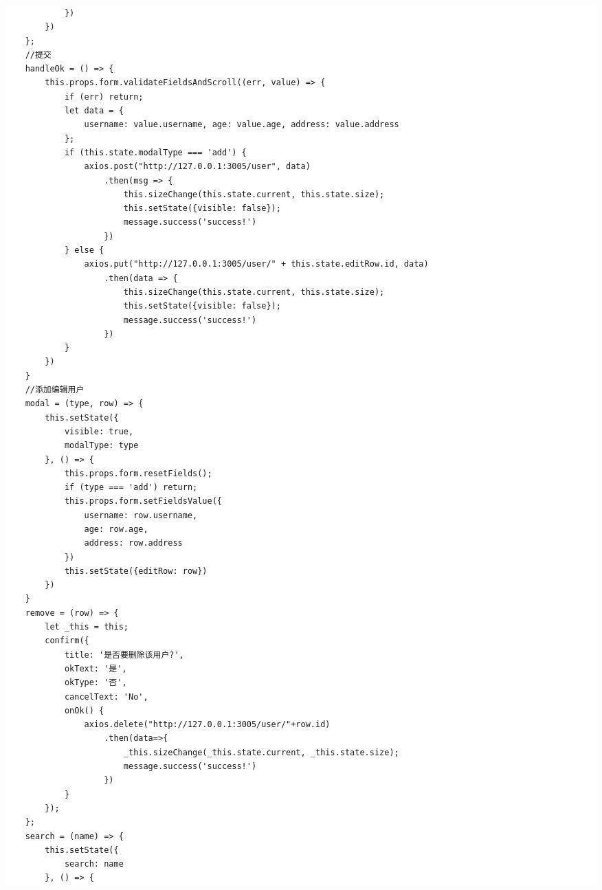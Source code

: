 ````
            })
        })
    };
    //提交
    handleOk = () => {
        this.props.form.validateFieldsAndScroll((err, value) => {
            if (err) return;
            let data = {
                username: value.username, age: value.age, address: value.address
            };
            if (this.state.modalType === 'add') {
                axios.post("http://127.0.0.1:3005/user", data)
                    .then(msg => {
                        this.sizeChange(this.state.current, this.state.size);
                        this.setState({visible: false});
                        message.success('success!')
                    })
            } else {
                axios.put("http://127.0.0.1:3005/user/" + this.state.editRow.id, data)
                    .then(data => {
                        this.sizeChange(this.state.current, this.state.size);
                        this.setState({visible: false});
                        message.success('success!')
                    })
            }
        })
    }
    //添加编辑用户
    modal = (type, row) => {
        this.setState({
            visible: true,
            modalType: type
        }, () => {
            this.props.form.resetFields();
            if (type === 'add') return;
            this.props.form.setFieldsValue({
                username: row.username,
                age: row.age,
                address: row.address
            })
            this.setState({editRow: row})
        })
    }
    remove = (row) => {
        let _this = this;
        confirm({
            title: '是否要删除该用户?',
            okText: '是',
            okType: '否',
            cancelText: 'No',
            onOk() {
                axios.delete("http://127.0.0.1:3005/user/"+row.id)
                    .then(data=>{
                        _this.sizeChange(_this.state.current, _this.state.size);
                        message.success('success!')
                    })
            }
        });
    };
    search = (name) => {
        this.setState({
            search: name
        }, () => {
````